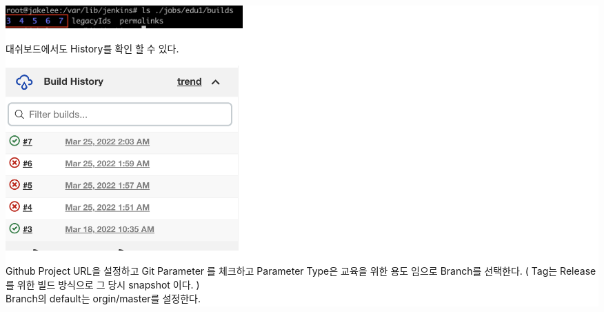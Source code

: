 <img src="./assets/jenkins_build_folder.png" style="width: 40%; height: auto;"/>  


대쉬보드에서도 History를 확인 할 수 있다.  

<img src="./assets/jenkins_build_history.png" style="width: 40%; height: auto;"/>  


Github Project URL을 설정하고 Git Parameter 를 체크하고 Parameter Type은 교육을 위한 용도 임으로 Branch를 선택한다. ( Tag는 Release를 위한 빌드 방식으로 그 당시 snapshot 이다. )   
Branch의 default는 orgin/master를 설정한다.  
